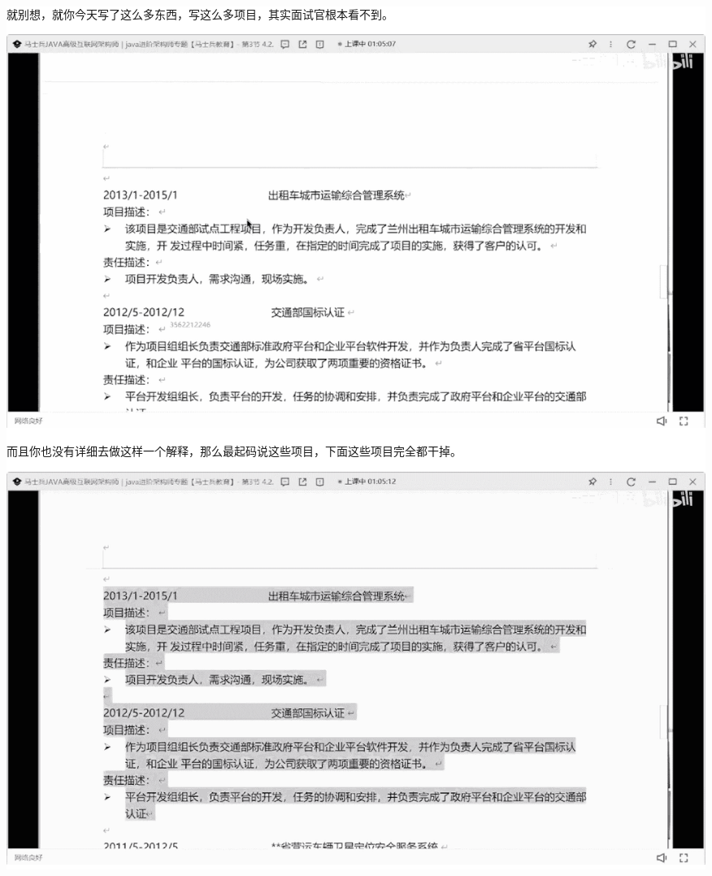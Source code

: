 就别想，就你今天写了这么多东西，写这么多项目，其实面试官根本看不到。

![](img/c12f19311df2215511b56d3914e09508_52.png)

而且你也没有详细去做这样一个解释，那么最起码说这些项目，下面这些项目完全都干掉。

![](img/c12f19311df2215511b56d3914e09508_54.png)
